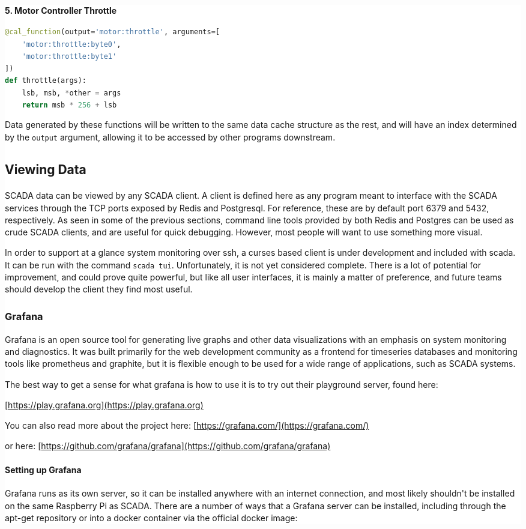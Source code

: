 **5. Motor Controller Throttle**

```python
@cal_function(output='motor:throttle', arguments=[
    'motor:throttle:byte0',
    'motor:throttle:byte1'
])
def throttle(args):
	lsb, msb, *other = args
	return msb * 256 + lsb
```

Data generated by these functions will be written to the same data cache structure as the rest, and will have an index determined by the `output` argument, allowing it to be accessed by other programs downstream.

## Viewing Data

SCADA data can be viewed by any SCADA client. A client is defined here as any program meant to interface with the SCADA services through the TCP ports exposed by Redis and Postgresql. For reference, these are by default port 6379 and 5432, respectively. As seen in some of the previous sections, command line tools provided by both Redis and Postgres can be used as crude SCADA clients, and are useful for quick debugging. However, most people will want to use something more visual.

In order to support at a glance system monitoring over ssh, a curses based client is under development and included with scada. It can be run with the command `scada tui`. Unfortunately, it is not yet considered complete. There is a lot of potential for improvement, and could prove quite powerful, but like all user interfaces, it is mainly a matter of preference, and future teams should develop the client they find most useful.

<div style="page-break-after: always"></div>

### Grafana

Grafana is an open source tool for generating live graphs and other data visualizations with an emphasis on system monitoring and diagnostics. It was built primarily for the web development community as a frontend for timeseries databases and monitoring tools like prometheus and graphite, but it is flexible enough to be used for a wide range of applications, such as SCADA systems.

The best way to get a sense for what grafana is how to use it is to try out their playground server, found here:

[https://play.grafana.org](https://play.grafana.org)

You can also read more about the project here:
[https://grafana.com/](https://grafana.com/)

or here:
[https://github.com/grafana/grafana](https://github.com/grafana/grafana)

#### Setting up Grafana

Grafana runs as its own server, so it can be installed anywhere with an internet connection, and most likely shouldn't be installed on the same Raspberry Pi as SCADA. There are a number of ways that a Grafana server can be installed, including through the apt-get repository or into a docker container via the official docker image: 
